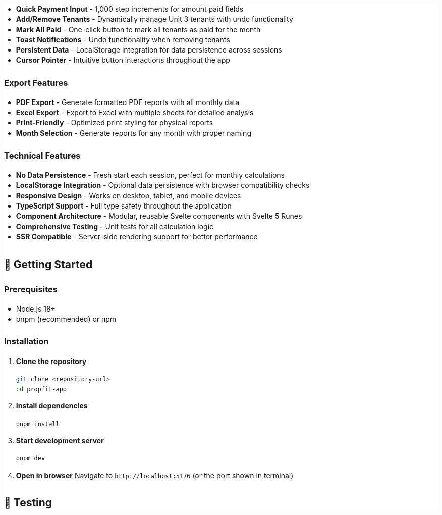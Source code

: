 - **Quick Payment Input** - 1,000 step increments for amount paid fields
- **Add/Remove Tenants** - Dynamically manage Unit 3 tenants with undo functionality
- **Mark All Paid** - One-click button to mark all tenants as paid for the month
- **Toast Notifications** - Undo functionality when removing tenants
- **Persistent Data** - LocalStorage integration for data persistence across sessions
- **Cursor Pointer** - Intuitive button interactions throughout the app

### Export Features

- **PDF Export** - Generate formatted PDF reports with all monthly data
- **Excel Export** - Export to Excel with multiple sheets for detailed analysis
- **Print-Friendly** - Optimized print styling for physical reports
- **Month Selection** - Generate reports for any month with proper naming

### Technical Features

- **No Data Persistence** - Fresh start each session, perfect for monthly calculations
- **LocalStorage Integration** - Optional data persistence with browser compatibility checks
- **Responsive Design** - Works on desktop, tablet, and mobile devices
- **TypeScript Support** - Full type safety throughout the application
- **Component Architecture** - Modular, reusable Svelte components with Svelte 5 Runes
- **Comprehensive Testing** - Unit tests for all calculation logic
- **SSR Compatible** - Server-side rendering support for better performance

## 🚀 Getting Started

### Prerequisites

- Node.js 18+
- pnpm (recommended) or npm

### Installation

1. **Clone the repository**

   ```bash
   git clone <repository-url>
   cd propfit-app
   ```

2. **Install dependencies**

   ```bash
   pnpm install
   ```

3. **Start development server**

   ```bash
   pnpm dev
   ```

4. **Open in browser**
   Navigate to `http://localhost:5176` (or the port shown in terminal)

## 🧪 Testing
